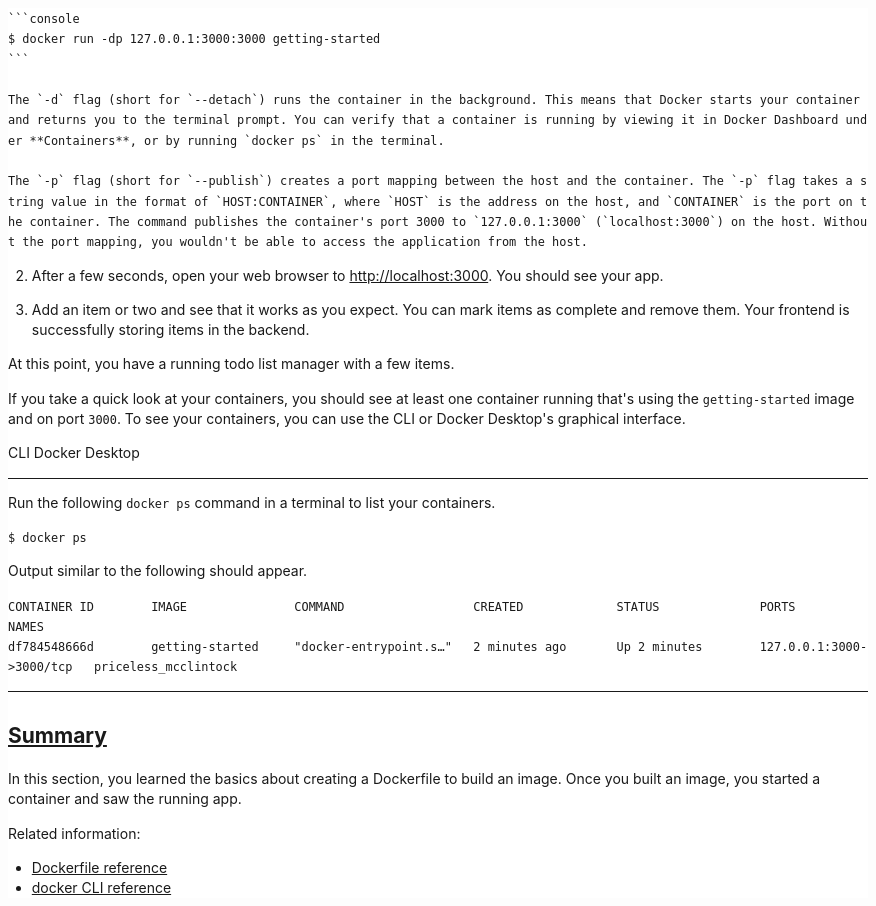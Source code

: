     ```console
    $ docker run -dp 127.0.0.1:3000:3000 getting-started
    ```
    
    The `-d` flag (short for `--detach`) runs the container in the background. This means that Docker starts your container and returns you to the terminal prompt. You can verify that a container is running by viewing it in Docker Dashboard under **Containers**, or by running `docker ps` in the terminal.
    
    The `-p` flag (short for `--publish`) creates a port mapping between the host and the container. The `-p` flag takes a string value in the format of `HOST:CONTAINER`, where `HOST` is the address on the host, and `CONTAINER` is the port on the container. The command publishes the container's port 3000 to `127.0.0.1:3000` (`localhost:3000`) on the host. Without the port mapping, you wouldn't be able to access the application from the host.
    
2. After a few seconds, open your web browser to [http://localhost:3000](http://localhost:3000/). You should see your app.

	
3. Add an item or two and see that it works as you expect. You can mark items as complete and remove them. Your frontend is successfully storing items in the backend.
    

At this point, you have a running todo list manager with a few items.

If you take a quick look at your containers, you should see at least one container running that's using the `getting-started` image and on port `3000`. To see your containers, you can use the CLI or Docker Desktop's graphical interface.

CLI Docker Desktop

---

Run the following `docker ps` command in a terminal to list your containers.

```console
$ docker ps
```

Output similar to the following should appear.

```console
CONTAINER ID        IMAGE               COMMAND                  CREATED             STATUS              PORTS                      NAMES
df784548666d        getting-started     "docker-entrypoint.s…"   2 minutes ago       Up 2 minutes        127.0.0.1:3000->3000/tcp   priceless_mcclintock
```

---

## [Summary](https://docs.docker.com/get-started/workshop/02_our_app/#summary)

In this section, you learned the basics about creating a Dockerfile to build an image. Once you built an image, you started a container and saw the running app.

Related information:

- [Dockerfile reference](https://docs.docker.com/reference/dockerfile/)
- [docker CLI reference](https://docs.docker.com/reference/cli/docker/)
